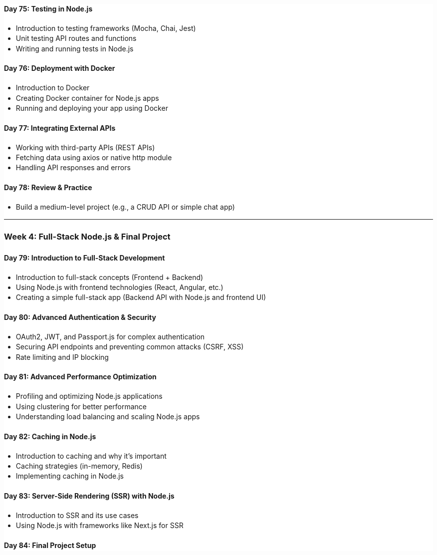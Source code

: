 #### Day 75: Testing in Node.js

- Introduction to testing frameworks (Mocha, Chai, Jest)
- Unit testing API routes and functions
- Writing and running tests in Node.js

#### Day 76: Deployment with Docker

- Introduction to Docker
- Creating Docker container for Node.js apps
- Running and deploying your app using Docker

#### Day 77: Integrating External APIs

- Working with third-party APIs (REST APIs)
- Fetching data using axios or native http module
- Handling API responses and errors

#### Day 78: Review & Practice

- Build a medium-level project (e.g., a CRUD API or simple chat app)

---

### Week 4: Full-Stack Node.js & Final Project

#### Day 79: Introduction to Full-Stack Development

- Introduction to full-stack concepts (Frontend + Backend)
- Using Node.js with frontend technologies (React, Angular, etc.)
- Creating a simple full-stack app (Backend API with Node.js and frontend UI)

#### Day 80: Advanced Authentication & Security

- OAuth2, JWT, and Passport.js for complex authentication
- Securing API endpoints and preventing common attacks (CSRF, XSS)
- Rate limiting and IP blocking

#### Day 81: Advanced Performance Optimization

- Profiling and optimizing Node.js applications
- Using clustering for better performance
- Understanding load balancing and scaling Node.js apps

#### Day 82: Caching in Node.js

- Introduction to caching and why it’s important
- Caching strategies (in-memory, Redis)
- Implementing caching in Node.js

#### Day 83: Server-Side Rendering (SSR) with Node.js

- Introduction to SSR and its use cases
- Using Node.js with frameworks like Next.js for SSR

#### Day 84: Final Project Setup
